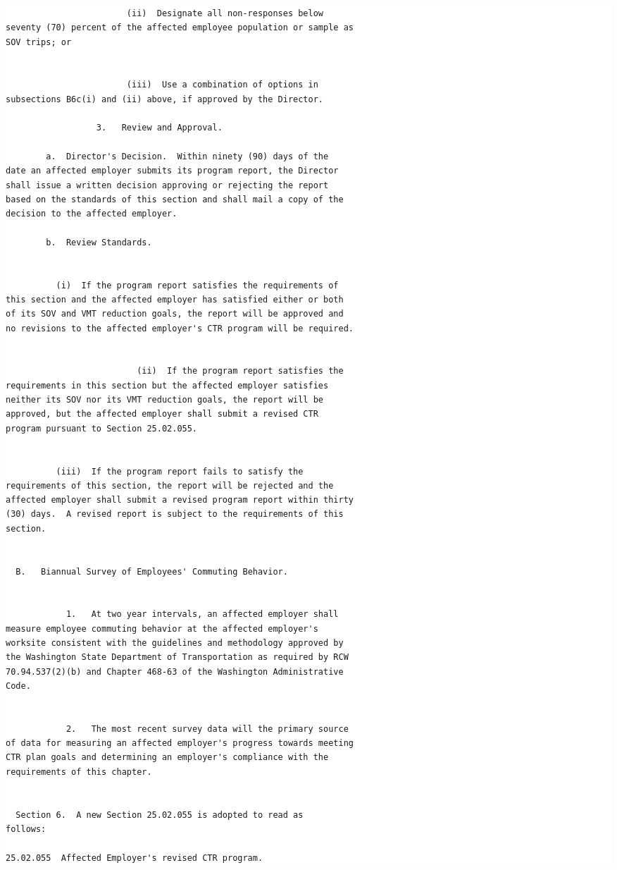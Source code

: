   
                            (ii)  Designate all non-responses below  
    seventy (70) percent of the affected employee population or sample as  
    SOV trips; or  
  
  
                            (iii)  Use a combination of options in  
    subsections B6c(i) and (ii) above, if approved by the Director.  
  
                      3.   Review and Approval.    
  
            a.  Director's Decision.  Within ninety (90) days of the  
    date an affected employer submits its program report, the Director  
    shall issue a written decision approving or rejecting the report  
    based on the standards of this section and shall mail a copy of the  
    decision to the affected employer.  
  
            b.  Review Standards.  
  
  
              (i)  If the program report satisfies the requirements of  
    this section and the affected employer has satisfied either or both  
    of its SOV and VMT reduction goals, the report will be approved and  
    no revisions to the affected employer's CTR program will be required.  
  
  
                              (ii)  If the program report satisfies the  
    requirements in this section but the affected employer satisfies  
    neither its SOV nor its VMT reduction goals, the report will be  
    approved, but the affected employer shall submit a revised CTR  
    program pursuant to Section 25.02.055.  
  
  
              (iii)  If the program report fails to satisfy the  
    requirements of this section, the report will be rejected and the  
    affected employer shall submit a revised program report within thirty  
    (30) days.  A revised report is subject to the requirements of this  
    section.  
  
  
      B.   Biannual Survey of Employees' Commuting Behavior.  
  
  
                1.   At two year intervals, an affected employer shall  
    measure employee commuting behavior at the affected employer's  
    worksite consistent with the guidelines and methodology approved by  
    the Washington State Department of Transportation as required by RCW  
    70.94.537(2)(b) and Chapter 468-63 of the Washington Administrative  
    Code.  
  
  
                2.   The most recent survey data will the primary source  
    of data for measuring an affected employer's progress towards meeting  
    CTR plan goals and determining an employer's compliance with the  
    requirements of this chapter.  
  
  
      Section 6.  A new Section 25.02.055 is adopted to read as  
    follows:  
  
    25.02.055  Affected Employer's revised CTR program.  
  